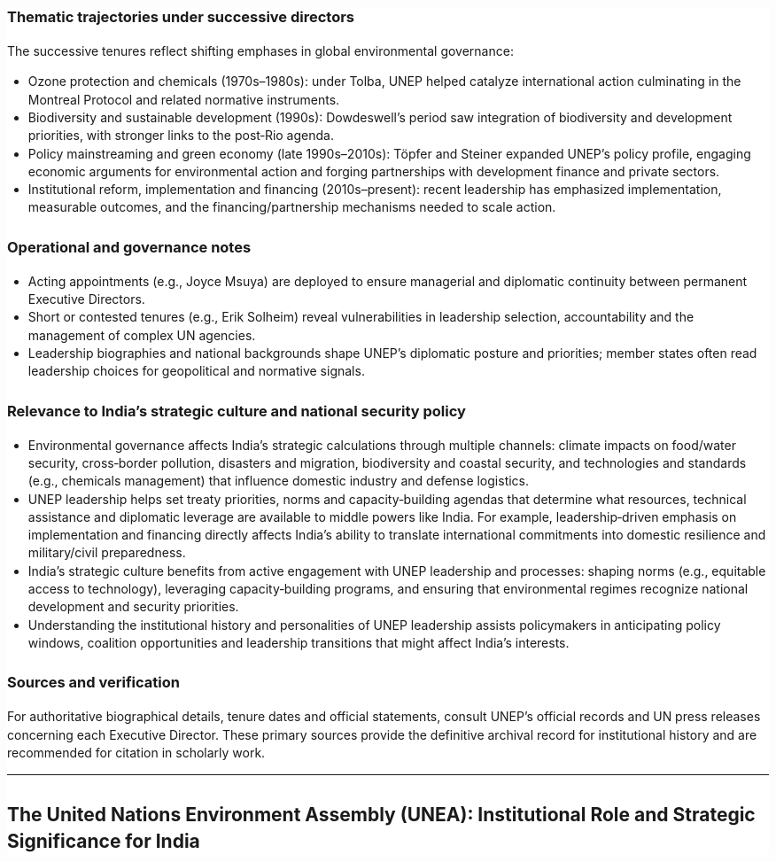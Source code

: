### Thematic trajectories under successive directors
The successive tenures reflect shifting emphases in global environmental governance:
- Ozone protection and chemicals (1970s–1980s): under Tolba, UNEP helped catalyze international action culminating in the Montreal Protocol and related normative instruments.  
- Biodiversity and sustainable development (1990s): Dowdeswell’s period saw integration of biodiversity and development priorities, with stronger links to the post‑Rio agenda.  
- Policy mainstreaming and green economy (late 1990s–2010s): Töpfer and Steiner expanded UNEP’s policy profile, engaging economic arguments for environmental action and forging partnerships with development finance and private sectors.  
- Institutional reform, implementation and financing (2010s–present): recent leadership has emphasized implementation, measurable outcomes, and the financing/partnership mechanisms needed to scale action.

### Operational and governance notes
- Acting appointments (e.g., Joyce Msuya) are deployed to ensure managerial and diplomatic continuity between permanent Executive Directors.  
- Short or contested tenures (e.g., Erik Solheim) reveal vulnerabilities in leadership selection, accountability and the management of complex UN agencies.  
- Leadership biographies and national backgrounds shape UNEP’s diplomatic posture and priorities; member states often read leadership choices for geopolitical and normative signals.

### Relevance to India’s strategic culture and national security policy
- Environmental governance affects India’s strategic calculations through multiple channels: climate impacts on food/water security, cross‑border pollution, disasters and migration, biodiversity and coastal security, and technologies and standards (e.g., chemicals management) that influence domestic industry and defense logistics.  
- UNEP leadership helps set treaty priorities, norms and capacity‑building agendas that determine what resources, technical assistance and diplomatic leverage are available to middle powers like India. For example, leadership‑driven emphasis on implementation and financing directly affects India’s ability to translate international commitments into domestic resilience and military/civil preparedness.  
- India’s strategic culture benefits from active engagement with UNEP leadership and processes: shaping norms (e.g., equitable access to technology), leveraging capacity‑building programs, and ensuring that environmental regimes recognize national development and security priorities.  
- Understanding the institutional history and personalities of UNEP leadership assists policymakers in anticipating policy windows, coalition opportunities and leadership transitions that might affect India’s interests.

### Sources and verification
For authoritative biographical details, tenure dates and official statements, consult UNEP’s official records and UN press releases concerning each Executive Director. These primary sources provide the definitive archival record for institutional history and are recommended for citation in scholarly work.

---

## The United Nations Environment Assembly (UNEA): Institutional Role and Strategic Significance for India
